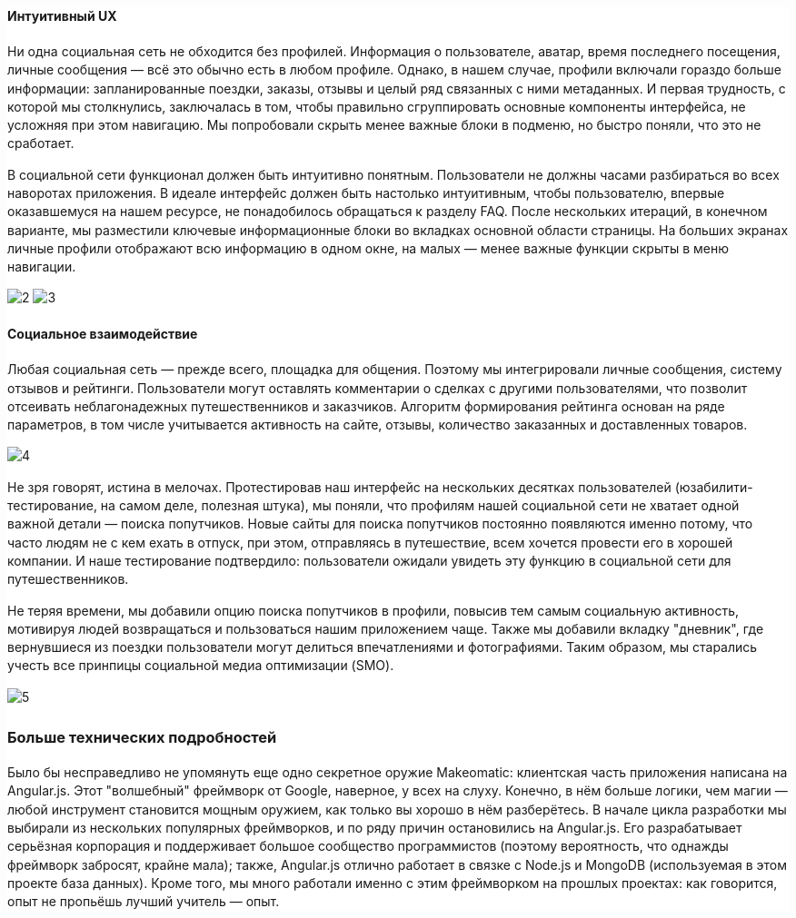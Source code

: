 #### Интуитивный UX

Ни одна социальная сеть не обходится без профилей. Информация о пользователе, аватар, время последнего посещения,  личные сообщения — всё это обычно есть в любом профиле. Однако, в нашем случае, профили включали гораздо больше информации: запланированные поездки, заказы, отзывы и целый ряд связанных с ними метаданных. И первая трудность, с которой мы столкнулись, заключалась в том, чтобы правильно сгруппировать основные компоненты интерфейса, не усложняя при этом навигацию. Мы попробовали скрыть менее важные блоки в подменю, но быстро поняли, что это не сработает. 

В социальной сети функционал должен быть интуитивно понятным. Пользователи не должны часами разбираться во всех наворотах приложения. В идеале интерфейс должен быть настолько интуитивным, чтобы пользователю, впервые оказавшемуся на нашем ресурсе, не понадобилось обращаться к разделу FAQ. После нескольких итераций, в конечном варианте, мы разместили ключевые информационные блоки во вкладках основной области страницы. На больших экранах личные профили отображают всю информацию в одном окне, на малых — менее важные функции скрыты в меню навигации.

![2](https://makeomatic.ru/blog/images/2.jpg)
![3](https://makeomatic.ru/blog/images/3.jpg)

#### Социальное взаимодействие

Любая социальная сеть — прежде всего, площадка для общения. Поэтому мы интегрировали личные сообщения, систему отзывов и рейтинги. Пользователи могут оставлять комментарии о сделках с другими пользователями, что позволит отсеивать неблагонадежных путешественников и заказчиков. Алгоритм формирования рейтинга основан на ряде параметров, в том числе учитывается активность на сайте, отзывы, количество заказанных и доставленных товаров.

![4](https://makeomatic.ru/blog/images/4.jpg)

Не зря говорят, истина в мелочах. Протестировав наш интерфейс на нескольких десятках пользователей (юзабилити-тестирование, на самом деле, полезная штука), мы поняли, что профилям нашей социальной сети не хватает одной важной детали — поиска попутчиков. Новые сайты для поиска попутчиков постоянно появляются именно потому, что часто людям не с кем ехать в отпуск, при этом, отправляясь в путешествие, всем хочется провести его в хорошей компании. И наше тестирование подтвердило: пользователи ожидали увидеть эту функцию в социальной сети для путешественников. 

Не теряя времени, мы добавили опцию поиска попутчиков в профили, повысив тем самым социальную активность, мотивируя людей возвращаться и пользоваться нашим приложением чаще. Также мы добавили вкладку "дневник", где вернувшиеся из поездки пользователи могут делиться впечатлениями и фотографиями. Таким образом, мы старались учесть все принпицы социальной медиа оптимизации (SMO). 

![5](https://makeomatic.ru/blog/images/5.png)

### Больше технических подробностей

Было бы несправедливо не упомянуть еще одно секретное оружие Makeomatic: клиентская часть приложения написана на Angular.js. Этот "волшебный" фреймворк от Google, наверное, у всех на слуху. Конечно, в нём больше логики, чем магии — любой инструмент становится мощным оружием, как только вы хорошо в нём разберётесь. В начале цикла разработки мы выбирали из нескольких популярных фреймворков, и по ряду причин остановились на Angular.js. Его разрабатывает серьёзная корпорация и поддерживает большое сообщество программистов (поэтому вероятность, что однажды фреймворк забросят, крайне мала); также, Angular.js отлично работает в связке с Node.js и MongoDB (используемая в этом проекте база данных). Кроме того, мы много работали именно с этим фреймворком на прошлых проектах:  как говорится, опыт не пропьёшь лучший учитель  — опыт.
